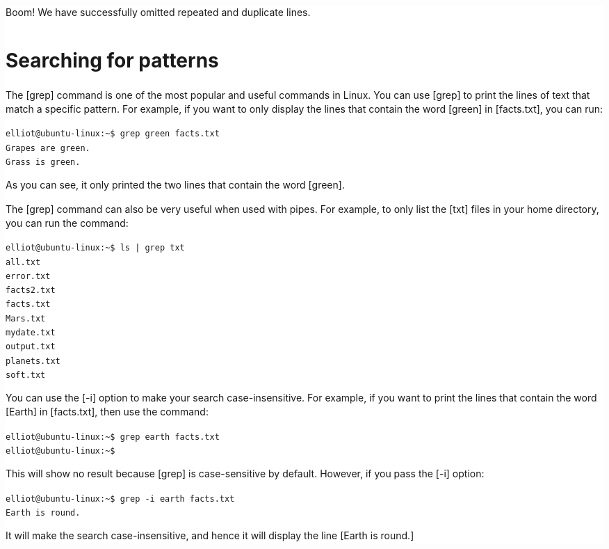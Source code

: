 Boom! We have successfully omitted repeated and duplicate lines.


Searching for patterns
======================


The [grep] command is one of the most popular and useful commands
in Linux. You can use [grep] to print the lines of text that match
a specific pattern. For example, if you want to only display the lines
that contain the word [green] in [facts.txt], you can run:

``` 
elliot@ubuntu-linux:~$ grep green facts.txt 
Grapes are green.
Grass is green.
```

As you can see, it only printed the two lines that contain the word
[green].

The [grep] command can also be very useful when used with pipes.
For example, to only list the [txt] files in your home directory,
you can run the command:

``` 
elliot@ubuntu-linux:~$ ls | grep txt 
all.txt
error.txt 
facts2.txt 
facts.txt 
Mars.txt 
mydate.txt 
output.txt 
planets.txt 
soft.txt
```

You can use the [-i] option to make your search case-insensitive.
For example, if you want to print the lines that contain the word
[Earth] in [facts.txt], then use the command:

``` 
elliot@ubuntu-linux:~$ grep earth facts.txt 
elliot@ubuntu-linux:~$
```

This will show no result because [grep] is case-sensitive by
default. However, if you pass the [-i] option:

``` 
elliot@ubuntu-linux:~$ grep -i earth facts.txt 
Earth is round.
```

It will make the search case-insensitive, and hence it will display the
line [Earth is round.]

